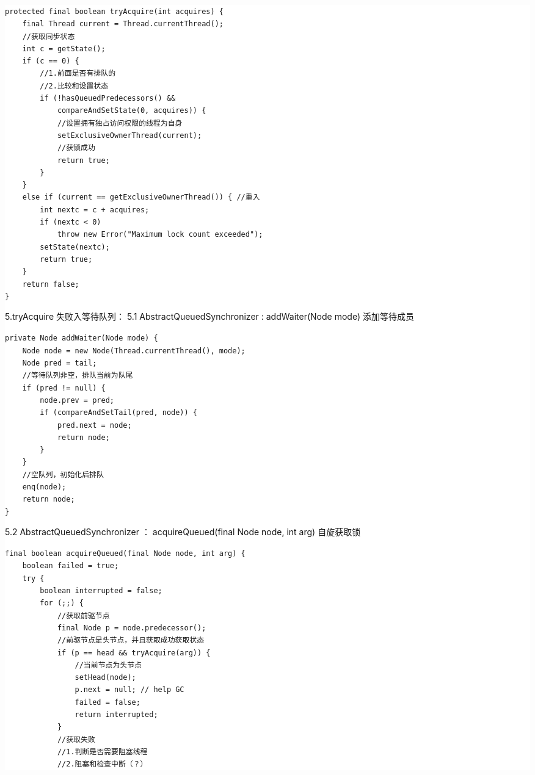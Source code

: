 ```
protected final boolean tryAcquire(int acquires) {
    final Thread current = Thread.currentThread();
    //获取同步状态
    int c = getState();
    if (c == 0) {
    	//1.前面是否有排队的
    	//2.比较和设置状态
        if (!hasQueuedPredecessors() &&
            compareAndSetState(0, acquires)) {
            //设置拥有独占访问权限的线程为自身
            setExclusiveOwnerThread(current);
            //获锁成功
            return true;
        }
    }
    else if (current == getExclusiveOwnerThread()) { //重入
        int nextc = c + acquires;
        if (nextc < 0)
            throw new Error("Maximum lock count exceeded");
        setState(nextc);
        return true;
    }
    return false;
}
```
5.tryAcquire 失败入等待队列：
5.1 AbstractQueuedSynchronizer : addWaiter(Node mode) 添加等待成员
```
private Node addWaiter(Node mode) {
    Node node = new Node(Thread.currentThread(), mode);
    Node pred = tail;
    //等待队列非空，排队当前为队尾
    if (pred != null) {
        node.prev = pred;
        if (compareAndSetTail(pred, node)) {
            pred.next = node;
            return node;
        }
    }
    //空队列，初始化后排队
    enq(node);
    return node;
}
```
5.2 AbstractQueuedSynchronizer ： acquireQueued(final Node node, int arg) 自旋获取锁
```
final boolean acquireQueued(final Node node, int arg) {
    boolean failed = true;
    try {
        boolean interrupted = false;
        for (;;) {
        	//获取前驱节点
            final Node p = node.predecessor();
            //前驱节点是头节点，并且获取成功获取状态
            if (p == head && tryAcquire(arg)) {
            	//当前节点为头节点
                setHead(node);
                p.next = null; // help GC
                failed = false;
                return interrupted;
            }
            //获取失败
            //1.判断是否需要阻塞线程
            //2.阻塞和检查中断（？）
```